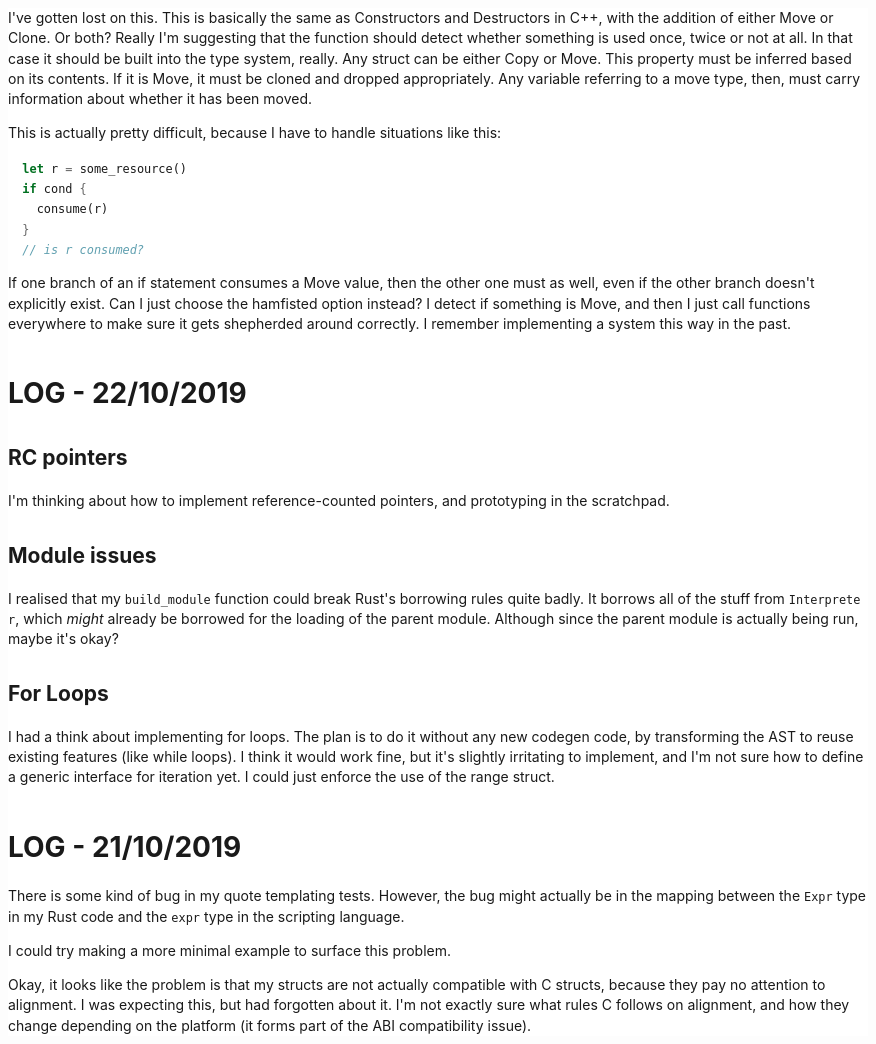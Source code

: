 I've gotten lost on this. This is basically the same as Constructors and Destructors in C++, with the addition of either Move or Clone. Or both? Really I'm suggesting that the function should detect whether something is used once, twice or not at all. In that case it should be built into the type system, really. Any struct can be either Copy or Move. This property must be inferred based on its contents. If it is Move, it must be cloned and dropped appropriately. Any variable referring to a move type, then, must carry information about whether it has been moved.

This is actually pretty difficult, because I have to handle situations like this:

```rust
  let r = some_resource()
  if cond {
    consume(r)
  }
  // is r consumed?
```

If one branch of an if statement consumes a Move value, then the other one must as well, even if the other branch doesn't explicitly exist. Can I just choose the hamfisted option instead? I detect if something is Move, and then I just call functions everywhere to make sure it gets shepherded around correctly. I remember implementing a system this way in the past.

# LOG - 22/10/2019

## RC pointers

I'm thinking about how to implement reference-counted pointers, and prototyping in the scratchpad.

## Module issues

I realised that my `build_module` function could break Rust's borrowing rules quite badly. It borrows all of the stuff from `Interpreter`, which _might_ already be borrowed for the loading of the parent module. Although since the parent module is actually being run, maybe it's okay?

## For Loops

I had a think about implementing for loops. The plan is to do it without any new codegen code, by transforming the AST to reuse existing features (like while loops). I think it would work fine, but it's slightly irritating to implement, and I'm not sure how to define a generic interface for iteration yet. I could just enforce the use of the range struct.

# LOG - 21/10/2019

There is some kind of bug in my quote templating tests. However, the bug might actually be in the mapping between the `Expr` type in my Rust code and the `expr` type in the scripting language.

I could try making a more minimal example to surface this problem.

Okay, it looks like the problem is that my structs are not actually compatible with C structs, because they pay no attention to alignment. I was expecting this, but had forgotten about it. I'm not exactly sure what rules C follows on alignment, and how they change depending on the platform (it forms part of the ABI compatibility issue).
